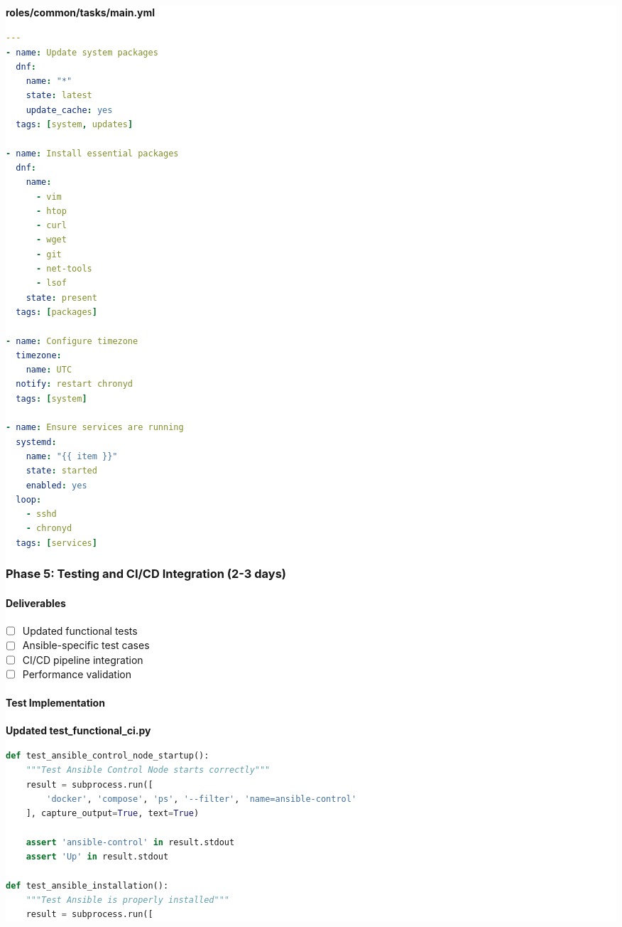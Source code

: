 
**roles/common/tasks/main.yml**
```yaml
---
- name: Update system packages
  dnf:
    name: "*"
    state: latest
    update_cache: yes
  tags: [system, updates]

- name: Install essential packages
  dnf:
    name:
      - vim
      - htop
      - curl
      - wget
      - git
      - net-tools
      - lsof
    state: present
  tags: [packages]

- name: Configure timezone
  timezone:
    name: UTC
  notify: restart chronyd
  tags: [system]

- name: Ensure services are running
  systemd:
    name: "{{ item }}"
    state: started
    enabled: yes
  loop:
    - sshd
    - chronyd
  tags: [services]
```

### Phase 5: Testing and CI/CD Integration (2-3 days)

#### Deliverables
- [ ] Updated functional tests
- [ ] Ansible-specific test cases
- [ ] CI/CD pipeline integration
- [ ] Performance validation

#### Test Implementation

**Updated test_functional_ci.py**
```python
def test_ansible_control_node_startup():
    """Test Ansible Control Node starts correctly"""
    result = subprocess.run([
        'docker', 'compose', 'ps', '--filter', 'name=ansible-control'
    ], capture_output=True, text=True)
    
    assert 'ansible-control' in result.stdout
    assert 'Up' in result.stdout

def test_ansible_installation():
    """Test Ansible is properly installed"""
    result = subprocess.run([
```